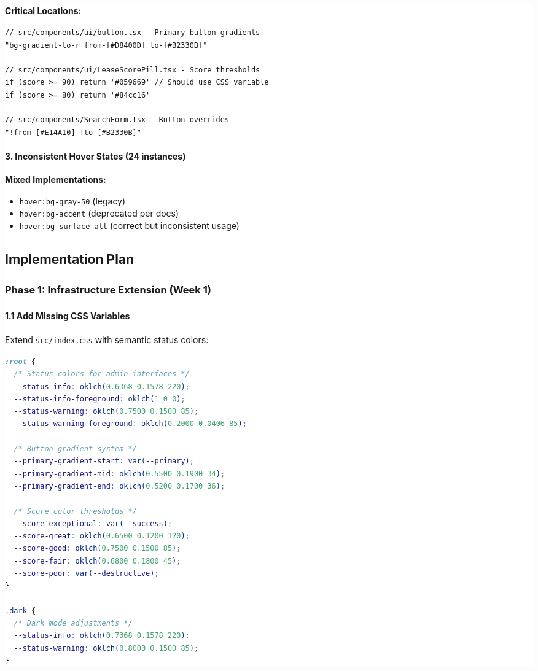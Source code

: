 **Critical Locations:**
```tsx
// src/components/ui/button.tsx - Primary button gradients
"bg-gradient-to-r from-[#D8400D] to-[#B2330B]"

// src/components/ui/LeaseScorePill.tsx - Score thresholds
if (score >= 90) return '#059669' // Should use CSS variable
if (score >= 80) return '#84cc16'

// src/components/SearchForm.tsx - Button overrides
"!from-[#E14A10] !to-[#B2330B]"
```

#### 3. Inconsistent Hover States (24 instances)

**Mixed Implementations:**
- `hover:bg-gray-50` (legacy)
- `hover:bg-accent` (deprecated per docs)
- `hover:bg-surface-alt` (correct but inconsistent usage)

## Implementation Plan

### Phase 1: Infrastructure Extension (Week 1)

#### 1.1 Add Missing CSS Variables
Extend `src/index.css` with semantic status colors:

```css
:root {
  /* Status colors for admin interfaces */
  --status-info: oklch(0.6368 0.1578 220);
  --status-info-foreground: oklch(1 0 0);
  --status-warning: oklch(0.7500 0.1500 85);
  --status-warning-foreground: oklch(0.2000 0.0406 85);
  
  /* Button gradient system */
  --primary-gradient-start: var(--primary);
  --primary-gradient-mid: oklch(0.5500 0.1900 34);
  --primary-gradient-end: oklch(0.5200 0.1700 36);
  
  /* Score color thresholds */
  --score-exceptional: var(--success);
  --score-great: oklch(0.6500 0.1200 120);
  --score-good: oklch(0.7500 0.1500 85);
  --score-fair: oklch(0.6800 0.1800 45);
  --score-poor: var(--destructive);
}

.dark {
  /* Dark mode adjustments */
  --status-info: oklch(0.7368 0.1578 220);
  --status-warning: oklch(0.8000 0.1500 85);
}
```
